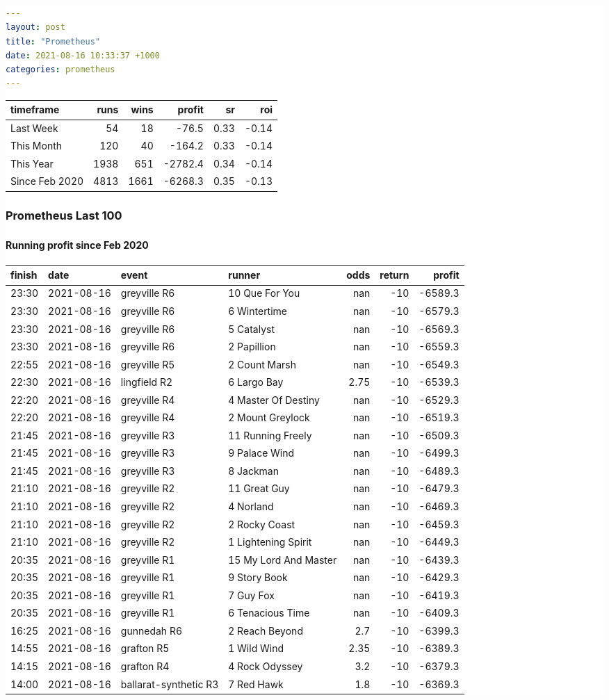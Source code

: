```yaml
---   
layout: post   
title: "Prometheus"   
date: 2021-08-16 10:33:37 +1000   
categories: prometheus   
---   
```



| timeframe      |   runs |   wins |   profit |   sr |   roi |
|:---------------|-------:|-------:|---------:|-----:|------:|
| Last Week      |     54 |     18 |    -76.5 | 0.33 | -0.14 |
| This Month     |    120 |     40 |   -164.2 | 0.33 | -0.14 |
| This Year      |   1938 |    651 |  -2782.4 | 0.34 | -0.14 |
| Since Feb 2020 |   4813 |   1661 |  -6268.3 | 0.35 | -0.13 |

### Prometheus Last 100  
#### Running profit since Feb 2020  

| finish            | date       | event                 | runner                |   odds |   return |   profit |
|:------------------|:-----------|:----------------------|:----------------------|-------:|---------:|---------:|
| 23:30             | 2021-08-16 | greyville R6          | 10 Que For You        | nan    |    -10   |  -6589.3 |
| 23:30             | 2021-08-16 | greyville R6          | 6 Wintertime          | nan    |    -10   |  -6579.3 |
| 23:30             | 2021-08-16 | greyville R6          | 5 Catalyst            | nan    |    -10   |  -6569.3 |
| 23:30             | 2021-08-16 | greyville R6          | 2 Papillion           | nan    |    -10   |  -6559.3 |
| 22:55             | 2021-08-16 | greyville R5          | 2 Count Marsh         | nan    |    -10   |  -6549.3 |
| 22:30             | 2021-08-16 | lingfield R2          | 6 Largo Bay           |   2.75 |    -10   |  -6539.3 |
| 22:20             | 2021-08-16 | greyville R4          | 4 Master Of Destiny   | nan    |    -10   |  -6529.3 |
| 22:20             | 2021-08-16 | greyville R4          | 2 Mount Greylock      | nan    |    -10   |  -6519.3 |
| 21:45             | 2021-08-16 | greyville R3          | 11 Running Freely     | nan    |    -10   |  -6509.3 |
| 21:45             | 2021-08-16 | greyville R3          | 9 Palace Wind         | nan    |    -10   |  -6499.3 |
| 21:45             | 2021-08-16 | greyville R3          | 8 Jackman             | nan    |    -10   |  -6489.3 |
| 21:10             | 2021-08-16 | greyville R2          | 11 Great Guy          | nan    |    -10   |  -6479.3 |
| 21:10             | 2021-08-16 | greyville R2          | 4 Norland             | nan    |    -10   |  -6469.3 |
| 21:10             | 2021-08-16 | greyville R2          | 2 Rocky Coast         | nan    |    -10   |  -6459.3 |
| 21:10             | 2021-08-16 | greyville R2          | 1 Lightening Spirit   | nan    |    -10   |  -6449.3 |
| 20:35             | 2021-08-16 | greyville R1          | 15 My Lord And Master | nan    |    -10   |  -6439.3 |
| 20:35             | 2021-08-16 | greyville R1          | 9 Story Book          | nan    |    -10   |  -6429.3 |
| 20:35             | 2021-08-16 | greyville R1          | 7 Guy Fox             | nan    |    -10   |  -6419.3 |
| 20:35             | 2021-08-16 | greyville R1          | 6 Tenacious Time      | nan    |    -10   |  -6409.3 |
| 16:25             | 2021-08-16 | gunnedah R6           | 2 Reach Beyond        |   2.7  |    -10   |  -6399.3 |
| 14:55             | 2021-08-16 | grafton R5            | 1 Wild Wind           |   2.35 |    -10   |  -6389.3 |
| 14:15             | 2021-08-16 | grafton R4            | 4 Rock Odyssey        |   3.2  |    -10   |  -6379.3 |
| 14:00             | 2021-08-16 | ballarat-synthetic R3 | 7 Red Hawk            |   1.8  |    -10   |  -6369.3 |